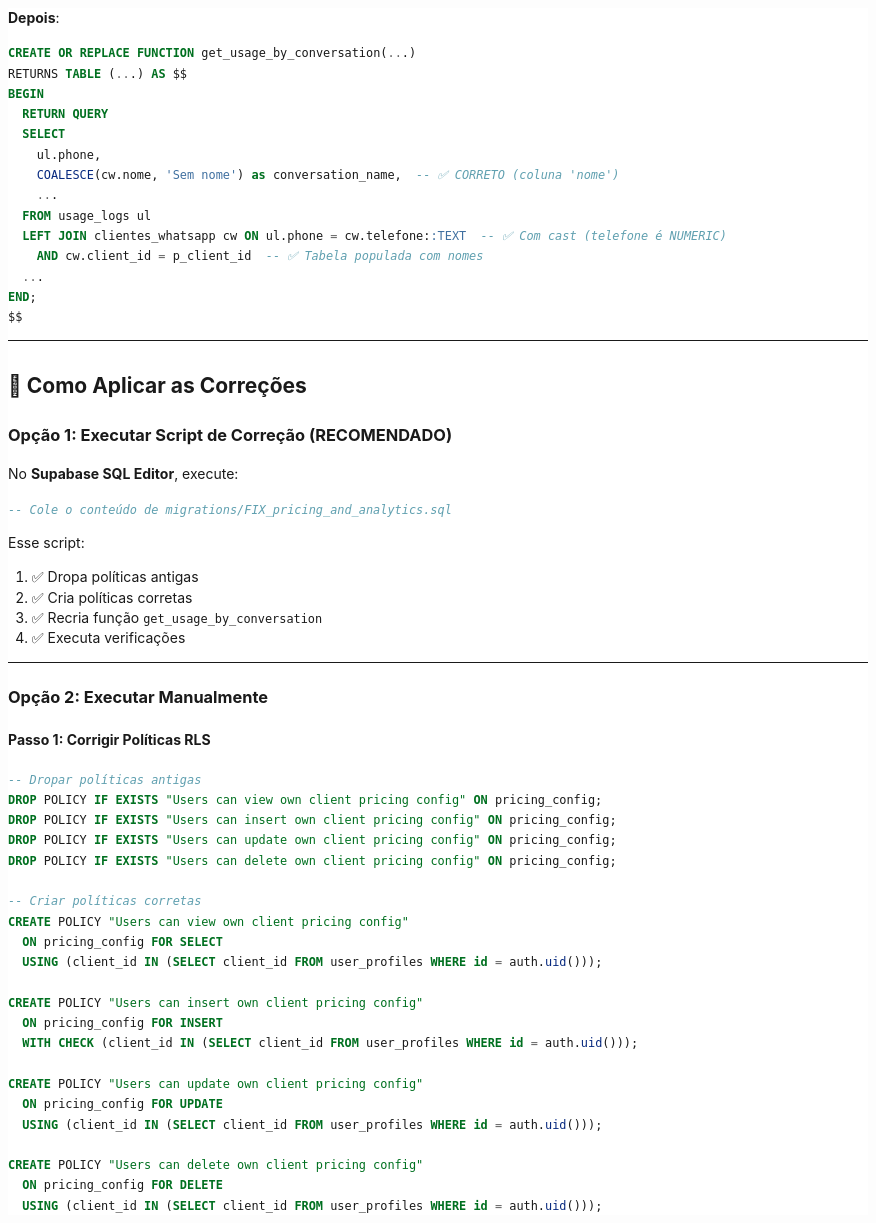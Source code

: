 **Depois**:
```sql
CREATE OR REPLACE FUNCTION get_usage_by_conversation(...)
RETURNS TABLE (...) AS $$
BEGIN
  RETURN QUERY
  SELECT
    ul.phone,
    COALESCE(cw.nome, 'Sem nome') as conversation_name,  -- ✅ CORRETO (coluna 'nome')
    ...
  FROM usage_logs ul
  LEFT JOIN clientes_whatsapp cw ON ul.phone = cw.telefone::TEXT  -- ✅ Com cast (telefone é NUMERIC)
    AND cw.client_id = p_client_id  -- ✅ Tabela populada com nomes
  ...
END;
$$
```

---

## 🚀 Como Aplicar as Correções

### Opção 1: Executar Script de Correção (RECOMENDADO)

No **Supabase SQL Editor**, execute:

```sql
-- Cole o conteúdo de migrations/FIX_pricing_and_analytics.sql
```

Esse script:
1. ✅ Dropa políticas antigas
2. ✅ Cria políticas corretas
3. ✅ Recria função `get_usage_by_conversation`
4. ✅ Executa verificações

---

### Opção 2: Executar Manualmente

#### Passo 1: Corrigir Políticas RLS

```sql
-- Dropar políticas antigas
DROP POLICY IF EXISTS "Users can view own client pricing config" ON pricing_config;
DROP POLICY IF EXISTS "Users can insert own client pricing config" ON pricing_config;
DROP POLICY IF EXISTS "Users can update own client pricing config" ON pricing_config;
DROP POLICY IF EXISTS "Users can delete own client pricing config" ON pricing_config;

-- Criar políticas corretas
CREATE POLICY "Users can view own client pricing config"
  ON pricing_config FOR SELECT
  USING (client_id IN (SELECT client_id FROM user_profiles WHERE id = auth.uid()));

CREATE POLICY "Users can insert own client pricing config"
  ON pricing_config FOR INSERT
  WITH CHECK (client_id IN (SELECT client_id FROM user_profiles WHERE id = auth.uid()));

CREATE POLICY "Users can update own client pricing config"
  ON pricing_config FOR UPDATE
  USING (client_id IN (SELECT client_id FROM user_profiles WHERE id = auth.uid()));

CREATE POLICY "Users can delete own client pricing config"
  ON pricing_config FOR DELETE
  USING (client_id IN (SELECT client_id FROM user_profiles WHERE id = auth.uid()));
```